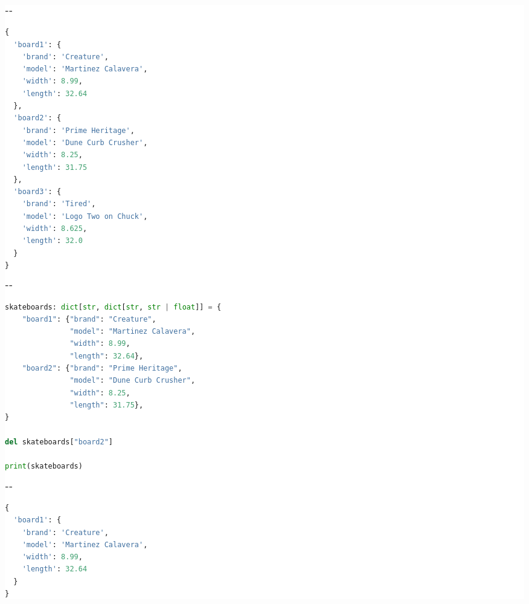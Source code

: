 --

```python []
{
  'board1': {
    'brand': 'Creature',
    'model': 'Martinez Calavera',
    'width': 8.99,
    'length': 32.64
  },
  'board2': {
    'brand': 'Prime Heritage',
    'model': 'Dune Curb Crusher',
    'width': 8.25,
    'length': 31.75
  },
  'board3': {
    'brand': 'Tired',
    'model': 'Logo Two on Chuck',
    'width': 8.625,
    'length': 32.0
  }
}
```

--

```python []
skateboards: dict[str, dict[str, str | float]] = {
    "board1": {"brand": "Creature",
               "model": "Martinez Calavera",
               "width": 8.99,
               "length": 32.64},
    "board2": {"brand": "Prime Heritage",
               "model": "Dune Curb Crusher",
               "width": 8.25,
               "length": 31.75},
}

del skateboards["board2"]

print(skateboards)
```

--

```python []
{
  'board1': {
    'brand': 'Creature',
    'model': 'Martinez Calavera',
    'width': 8.99,
    'length': 32.64
  }
}
```
